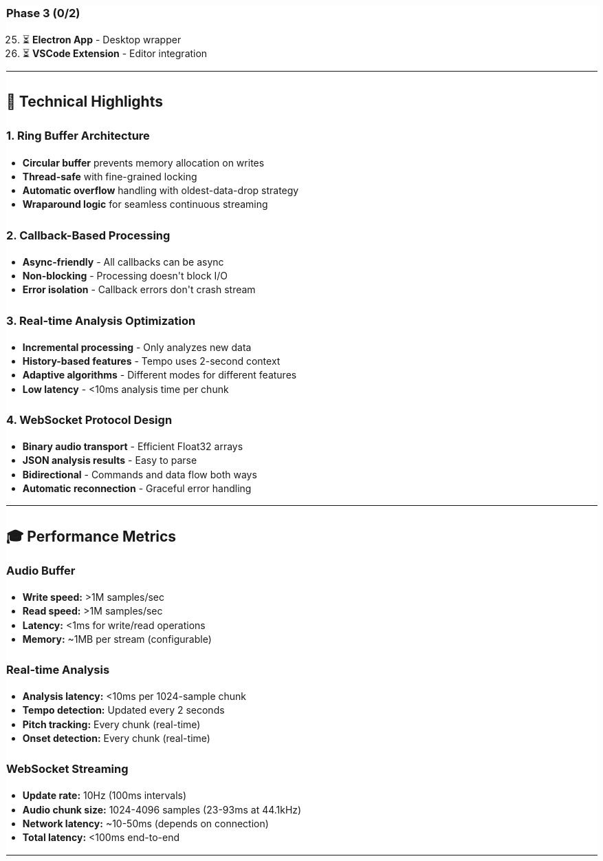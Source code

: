 ### Phase 3 (0/2)
25. ⏳ **Electron App** - Desktop wrapper
26. ⏳ **VSCode Extension** - Editor integration

---

## 🔧 Technical Highlights

### 1. Ring Buffer Architecture
- **Circular buffer** prevents memory allocation on writes
- **Thread-safe** with fine-grained locking
- **Automatic overflow** handling with oldest-data-drop strategy
- **Wraparound logic** for seamless continuous streaming

### 2. Callback-Based Processing
- **Async-friendly** - All callbacks can be async
- **Non-blocking** - Processing doesn't block I/O
- **Error isolation** - Callback errors don't crash stream

### 3. Real-time Analysis Optimization
- **Incremental processing** - Only analyzes new data
- **History-based features** - Tempo uses 2-second context
- **Adaptive algorithms** - Different modes for different features
- **Low latency** - <10ms analysis time per chunk

### 4. WebSocket Protocol Design
- **Binary audio transport** - Efficient Float32 arrays
- **JSON analysis results** - Easy to parse
- **Bidirectional** - Commands and data flow both ways
- **Automatic reconnection** - Graceful error handling

---

## 🎓 Performance Metrics

### Audio Buffer
- **Write speed:** >1M samples/sec
- **Read speed:** >1M samples/sec
- **Latency:** <1ms for write/read operations
- **Memory:** ~1MB per stream (configurable)

### Real-time Analysis
- **Analysis latency:** <10ms per 1024-sample chunk
- **Tempo detection:** Updated every 2 seconds
- **Pitch tracking:** Every chunk (real-time)
- **Onset detection:** Every chunk (real-time)

### WebSocket Streaming
- **Update rate:** 10Hz (100ms intervals)
- **Audio chunk size:** 1024-4096 samples (23-93ms at 44.1kHz)
- **Network latency:** ~10-50ms (depends on connection)
- **Total latency:** <100ms end-to-end

---